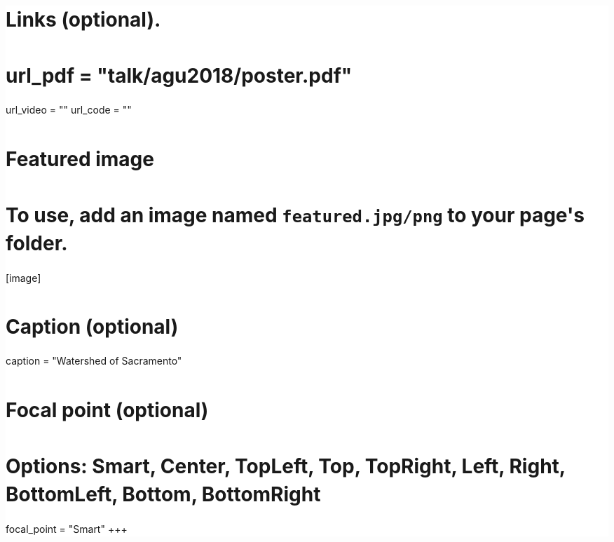 # Links (optional).
# url_pdf = "talk/agu2018/poster.pdf"
url_video = ""
url_code = ""

# Featured image
# To use, add an image named `featured.jpg/png` to your page's folder.
[image]
  # Caption (optional)
  caption = "Watershed of Sacramento"

  # Focal point (optional)
  # Options: Smart, Center, TopLeft, Top, TopRight, Left, Right, BottomLeft, Bottom, BottomRight
  focal_point = "Smart"
+++

<figure class="image">